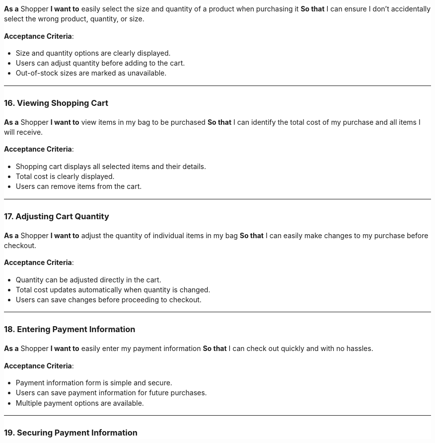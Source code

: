 **As a** Shopper
**I want to** easily select the size and quantity of a product when purchasing it
**So that** I can ensure I don’t accidentally select the wrong product, quantity, or size.

**Acceptance Criteria**:

* Size and quantity options are clearly displayed.
* Users can adjust quantity before adding to the cart.
* Out-of-stock sizes are marked as unavailable.

---

### **16. Viewing Shopping Cart**

**As a** Shopper
**I want to** view items in my bag to be purchased
**So that** I can identify the total cost of my purchase and all items I will receive.

**Acceptance Criteria**:

* Shopping cart displays all selected items and their details.
* Total cost is clearly displayed.
* Users can remove items from the cart.

---

### **17. Adjusting Cart Quantity**

**As a** Shopper
**I want to** adjust the quantity of individual items in my bag
**So that** I can easily make changes to my purchase before checkout.

**Acceptance Criteria**:

* Quantity can be adjusted directly in the cart.
* Total cost updates automatically when quantity is changed.
* Users can save changes before proceeding to checkout.

---

### **18. Entering Payment Information**

**As a** Shopper
**I want to** easily enter my payment information
**So that** I can check out quickly and with no hassles.

**Acceptance Criteria**:

* Payment information form is simple and secure.
* Users can save payment information for future purchases.
* Multiple payment options are available.

---

### **19. Securing Payment Information**
